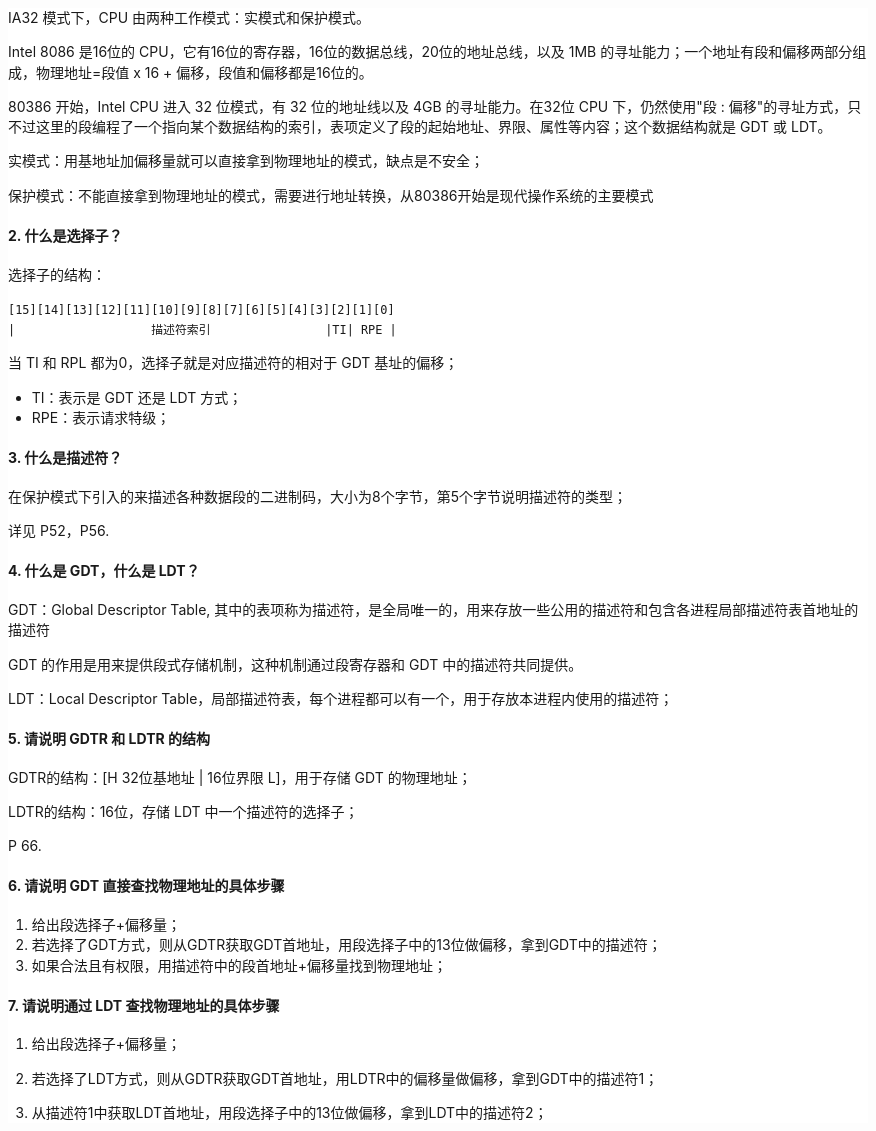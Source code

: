 IA32 模式下，CPU 由两种工作模式：实模式和保护模式。

Intel 8086 是16位的 CPU，它有16位的寄存器，16位的数据总线，20位的地址总线，以及 1MB 的寻址能力；一个地址有段和偏移两部分组成，物理地址=段值 x 16 + 偏移，段值和偏移都是16位的。

80386 开始，Intel CPU 进入 32 位模式，有 32 位的地址线以及 4GB 的寻址能力。在32位 CPU 下，仍然使用"段 : 偏移"的寻址方式，只不过这里的段编程了一个指向某个数据结构的索引，表项定义了段的起始地址、界限、属性等内容；这个数据结构就是 GDT 或 LDT。

实模式：用基地址加偏移量就可以直接拿到物理地址的模式，缺点是不安全；

保护模式：不能直接拿到物理地址的模式，需要进行地址转换，从80386开始是现代操作系统的主要模式

#### 2. 什么是选择子？

选择子的结构：

```
[15][14][13][12][11][10][9][8][7][6][5][4][3][2][1][0]
|                   描述符索引                |TI| RPE |
```

当 TI 和 RPL 都为0，选择子就是对应描述符的相对于 GDT 基址的偏移；

* TI：表示是 GDT 还是 LDT 方式；
* RPE：表示请求特级；

#### 3. 什么是描述符？

在保护模式下引入的来描述各种数据段的二进制码，大小为8个字节，第5个字节说明描述符的类型；

详见 P52，P56.

#### 4. 什么是 GDT，什么是 LDT？

GDT：Global Descriptor Table, 其中的表项称为描述符，是全局唯一的，用来存放一些公用的描述符和包含各进程局部描述符表首地址的描述符

GDT 的作用是用来提供段式存储机制，这种机制通过段寄存器和 GDT 中的描述符共同提供。

LDT：Local Descriptor Table，局部描述符表，每个进程都可以有一个，用于存放本进程内使用的描述符；

#### 5. 请说明 GDTR 和 LDTR 的结构

GDTR的结构：[H 32位基地址 | 16位界限 L]，用于存储 GDT 的物理地址；

LDTR的结构：16位，存储 LDT 中一个描述符的选择子；

P 66.

#### 6. 请说明 GDT 直接查找物理地址的具体步骤

1. 给出段选择子+偏移量；
2. 若选择了GDT方式，则从GDTR获取GDT首地址，用段选择子中的13位做偏移，拿到GDT中的描述符；
3. 如果合法且有权限，用描述符中的段首地址+偏移量找到物理地址；

#### 7. 请说明通过 LDT 查找物理地址的具体步骤

1. 给出段选择子+偏移量；

2. 若选择了LDT方式，则从GDTR获取GDT首地址，用LDTR中的偏移量做偏移，拿到GDT中的描述符1；

3. 从描述符1中获取LDT首地址，用段选择子中的13位做偏移，拿到LDT中的描述符2；
